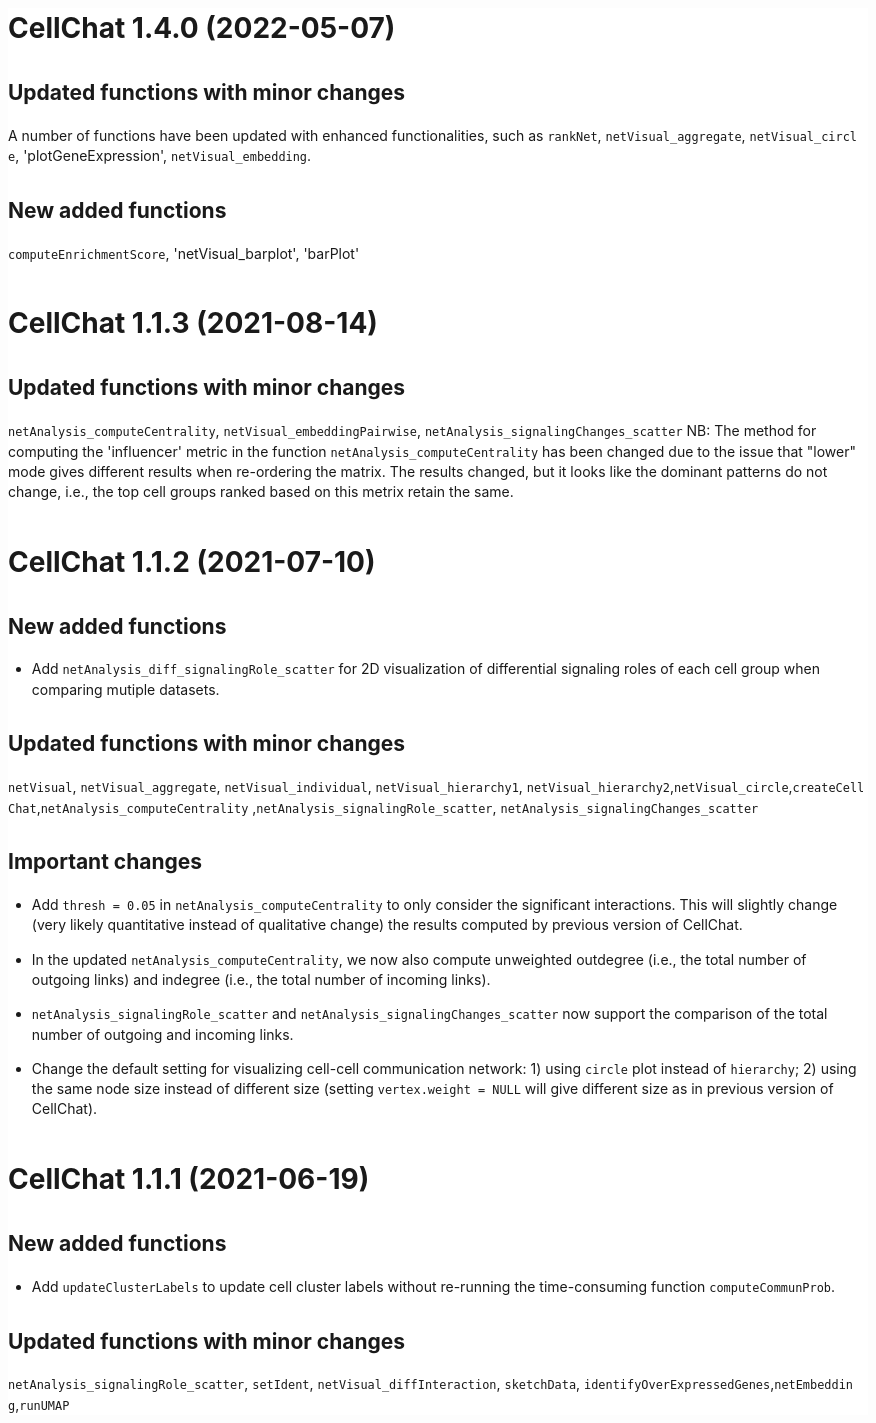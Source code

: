 # CellChat 1.4.0 (2022-05-07)
## Updated functions with minor changes
A number of functions have been updated with enhanced functionalities, such as `rankNet`, `netVisual_aggregate`, `netVisual_circle`, 'plotGeneExpression', `netVisual_embedding`.  

## New added functions
`computeEnrichmentScore`, 'netVisual_barplot', 'barPlot'

# CellChat 1.1.3 (2021-08-14)
## Updated functions with minor changes
`netAnalysis_computeCentrality`, `netVisual_embeddingPairwise`, `netAnalysis_signalingChanges_scatter`
NB: The method for computing the 'influencer' metric in the function `netAnalysis_computeCentrality` has been changed due to the issue that "lower" mode gives different results when re-ordering the matrix. The results changed, but it looks like the dominant patterns do not change, i.e., the top cell groups ranked based on this metrix retain the same.  

# CellChat 1.1.2 (2021-07-10)
## New added functions
* Add `netAnalysis_diff_signalingRole_scatter` for 2D visualization of differential signaling roles of each cell group when comparing mutiple datasets.

## Updated functions with minor changes
`netVisual`, `netVisual_aggregate`, `netVisual_individual`, `netVisual_hierarchy1`, `netVisual_hierarchy2`,`netVisual_circle`,`createCellChat`,`netAnalysis_computeCentrality` ,`netAnalysis_signalingRole_scatter`, `netAnalysis_signalingChanges_scatter`

## Important changes
* Add `thresh = 0.05` in `netAnalysis_computeCentrality` to only consider the significant interactions. This will slightly change (very likely quantitative instead of qualitative change) the results computed by previous version of CellChat. 

* In the updated `netAnalysis_computeCentrality`, we now also compute unweighted outdegree (i.e., the total number of outgoing links) and indegree (i.e., the total number of incoming links). 

* `netAnalysis_signalingRole_scatter` and `netAnalysis_signalingChanges_scatter` now support the comparison of the total number of outgoing and incoming links. 

* Change the default setting for visualizing cell-cell communication network: 1) using `circle` plot instead of `hierarchy`; 2) using the same node size instead of different size (setting `vertex.weight = NULL` will give different size as in previous version of CellChat).  


# CellChat 1.1.1 (2021-06-19)
## New added functions
* Add `updateClusterLabels` to update cell cluster labels without re-running the time-consuming function `computeCommunProb`.
## Updated functions with minor changes
`netAnalysis_signalingRole_scatter`, `setIdent`, `netVisual_diffInteraction`, `sketchData`, `identifyOverExpressedGenes`,`netEmbedding`,`runUMAP`
